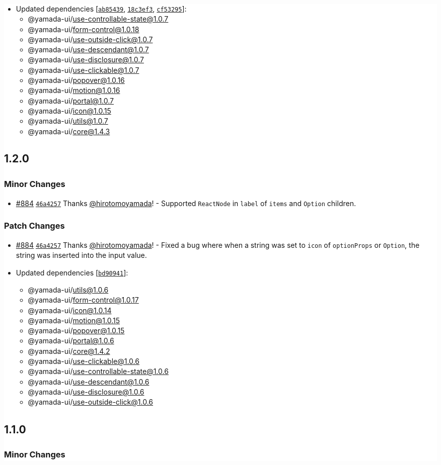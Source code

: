 - Updated dependencies [[`ab85439`](https://github.com/yamada-ui/yamada-ui/commit/ab85439913736551e96fd5a55ec289e3e7fd5126), [`18c3ef3`](https://github.com/yamada-ui/yamada-ui/commit/18c3ef3e9288e4699a7d0d98dc5ec347eefb8dfa), [`cf53295`](https://github.com/yamada-ui/yamada-ui/commit/cf532953b6a9045d578fa746ea7faa9b2e8afef7)]:
  - @yamada-ui/use-controllable-state@1.0.7
  - @yamada-ui/form-control@1.0.18
  - @yamada-ui/use-outside-click@1.0.7
  - @yamada-ui/use-descendant@1.0.7
  - @yamada-ui/use-disclosure@1.0.7
  - @yamada-ui/use-clickable@1.0.7
  - @yamada-ui/popover@1.0.16
  - @yamada-ui/motion@1.0.16
  - @yamada-ui/portal@1.0.7
  - @yamada-ui/icon@1.0.15
  - @yamada-ui/utils@1.0.7
  - @yamada-ui/core@1.4.3

## 1.2.0

### Minor Changes

- [#884](https://github.com/yamada-ui/yamada-ui/pull/884) [`46a4257`](https://github.com/yamada-ui/yamada-ui/commit/46a4257d50c04144c54a0f72c56cf2b0c71eac0b) Thanks [@hirotomoyamada](https://github.com/hirotomoyamada)! - Supported `ReactNode` in `label` of `items` and `Option` children.

### Patch Changes

- [#884](https://github.com/yamada-ui/yamada-ui/pull/884) [`46a4257`](https://github.com/yamada-ui/yamada-ui/commit/46a4257d50c04144c54a0f72c56cf2b0c71eac0b) Thanks [@hirotomoyamada](https://github.com/hirotomoyamada)! - Fixed a bug where when a string was set to `icon` of `optionProps` or `Option`, the string was inserted into the input value.

- Updated dependencies [[`bd90941`](https://github.com/yamada-ui/yamada-ui/commit/bd909411b5155394bca8f714d195111cf2463d25)]:
  - @yamada-ui/utils@1.0.6
  - @yamada-ui/form-control@1.0.17
  - @yamada-ui/icon@1.0.14
  - @yamada-ui/motion@1.0.15
  - @yamada-ui/popover@1.0.15
  - @yamada-ui/portal@1.0.6
  - @yamada-ui/core@1.4.2
  - @yamada-ui/use-clickable@1.0.6
  - @yamada-ui/use-controllable-state@1.0.6
  - @yamada-ui/use-descendant@1.0.6
  - @yamada-ui/use-disclosure@1.0.6
  - @yamada-ui/use-outside-click@1.0.6

## 1.1.0

### Minor Changes
